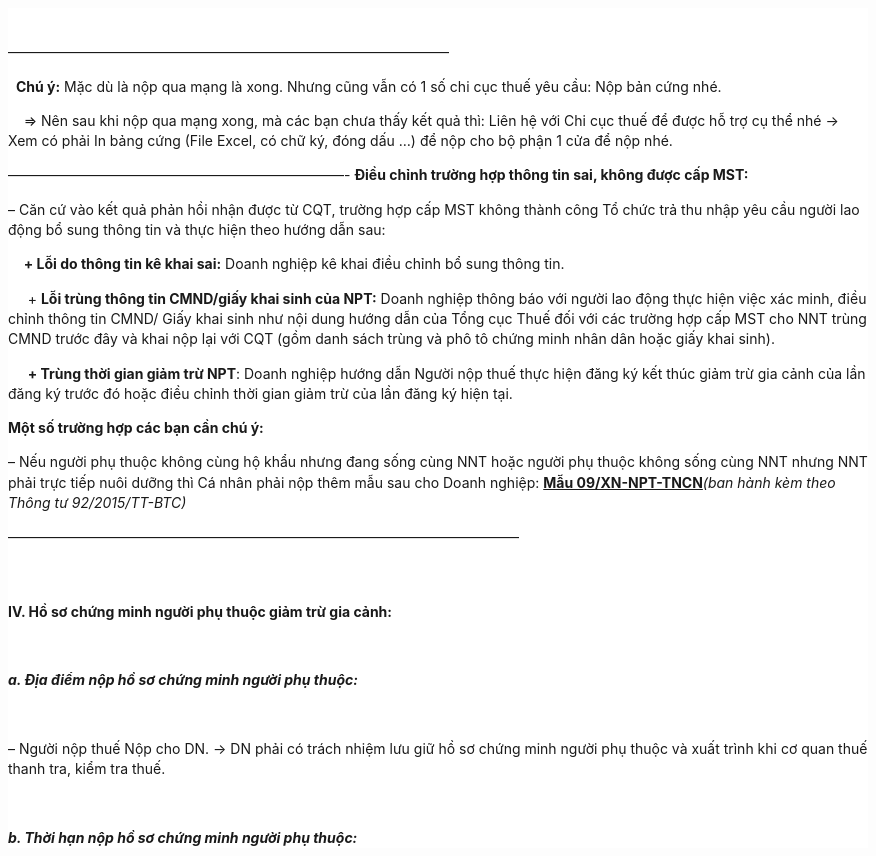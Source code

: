  

 ———————————————————————————————–  

  
**Chú ý:** Mặc dù là nộp qua mạng là xong. Nhưng cũng vẫn có 1 số chi cục thuế yêu cầu: Nộp bản cứng nhé.  

    => Nên sau khi nộp qua mạng xong, mà các bạn chưa thấy kết quả thì: Liên hệ với Chi cục thuế để được hỗ trợ cụ thể nhé -> Xem có phải In bảng cứng (File Excel, có chữ ký, đóng dấu …) để nộp cho bộ phận 1 cửa để nộp nhé.



  

————————————————————————-
**Điều chỉnh trường hợp thông tin sai, không được cấp MST:**


– Căn cứ vào kết quả phản hồi nhận được từ CQT, trường hợp cấp MST không thành công Tổ chức trả thu nhập yêu cầu người lao động bổ sung thông tin và thực hiện theo hướng dẫn sau:


    **+ Lỗi do thông tin kê khai sai:** Doanh nghiệp kê khai điều chỉnh bổ sung thông tin.


     + **Lỗi trùng thông tin CMND/giấy khai sinh của NPT:** Doanh nghiệp thông báo với người lao động thực hiện việc xác minh, điều chỉnh thông tin CMND/ Giấy khai sinh như nội dung hướng dẫn của Tổng cục Thuế đối với các trường hợp cấp MST cho NNT trùng CMND trước đây và khai nộp lại với CQT (gồm danh sách trùng và phô tô chứng minh nhân dân hoặc giấy khai sinh).


     **+ Trùng thời gian giảm trừ NPT**: Doanh nghiệp hướng dẫn Người nộp thuế thực hiện đăng ký kết thúc giảm trừ gia cảnh của lần đăng ký trước đó hoặc điều chỉnh thời gian giảm trừ của lần đăng ký hiện tại.


**Một số trường hợp các bạn cần chú ý:**  

– Nếu người phụ thuộc không cùng hộ khẩu nhưng đang sống cùng NNT hoặc người phụ thuộc không sống cùng NNT nhưng NNT phải trực tiếp nuôi dưỡng thì Cá nhân phải nộp thêm mẫu sau cho Doanh nghiệp: **[Mẫu 09/XN-NPT-TNCN](# "Mẫu 09/XN-NPT-TNCN theo thông tư 92")***(ban hành kèm theo Thông tư 92/2015/TT-BTC)*



 ————————————————————————————————————–  

  
#### 
**IV. Hồ sơ chứng minh người phụ thuộc giảm trừ gia cảnh:**



  

   

***a. Địa điểm nộp hồ sơ chứng minh người phụ thuộc:***  

   

– Người nộp thuế Nộp cho DN. -> DN phải có trách nhiệm lưu giữ hồ sơ chứng minh người phụ thuộc và xuất trình khi cơ quan thuế thanh tra, kiểm tra thuế.  

   

***b. Thời hạn nộp hồ sơ chứng minh người phụ thuộc:***  
